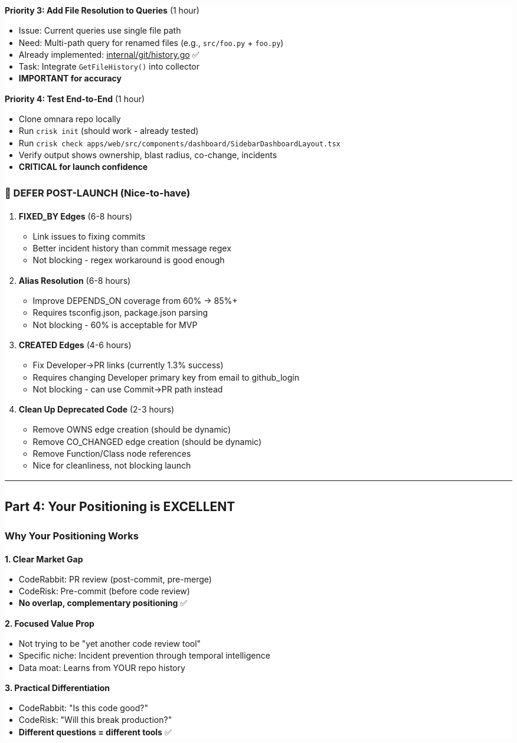 **Priority 3: Add File Resolution to Queries** (1 hour)
- Issue: Current queries use single file path
- Need: Multi-path query for renamed files (e.g., `src/foo.py` + `foo.py`)
- Already implemented: [internal/git/history.go](internal/git/history.go) ✅
- Task: Integrate `GetFileHistory()` into collector
- **IMPORTANT for accuracy**

**Priority 4: Test End-to-End** (1 hour)
- Clone omnara repo locally
- Run `crisk init` (should work - already tested)
- Run `crisk check apps/web/src/components/dashboard/SidebarDashboardLayout.tsx`
- Verify output shows ownership, blast radius, co-change, incidents
- **CRITICAL for launch confidence**

### 🔄 DEFER POST-LAUNCH (Nice-to-have)

1. **FIXED_BY Edges** (6-8 hours)
   - Link issues to fixing commits
   - Better incident history than commit message regex
   - Not blocking - regex workaround is good enough

2. **Alias Resolution** (6-8 hours)
   - Improve DEPENDS_ON coverage from 60% → 85%+
   - Requires tsconfig.json, package.json parsing
   - Not blocking - 60% is acceptable for MVP

3. **CREATED Edges** (4-6 hours)
   - Fix Developer→PR links (currently 1.3% success)
   - Requires changing Developer primary key from email to github_login
   - Not blocking - can use Commit→PR path instead

4. **Clean Up Deprecated Code** (2-3 hours)
   - Remove OWNS edge creation (should be dynamic)
   - Remove CO_CHANGED edge creation (should be dynamic)
   - Remove Function/Class node references
   - Nice for cleanliness, not blocking launch

---

## Part 4: Your Positioning is EXCELLENT

### Why Your Positioning Works

**1. Clear Market Gap**
- CodeRabbit: PR review (post-commit, pre-merge)
- CodeRisk: Pre-commit (before code review)
- **No overlap, complementary positioning** ✅

**2. Focused Value Prop**
- Not trying to be "yet another code review tool"
- Specific niche: Incident prevention through temporal intelligence
- Data moat: Learns from YOUR repo history

**3. Practical Differentiation**
- CodeRabbit: "Is this code good?"
- CodeRisk: "Will this break production?"
- **Different questions = different tools** ✅

